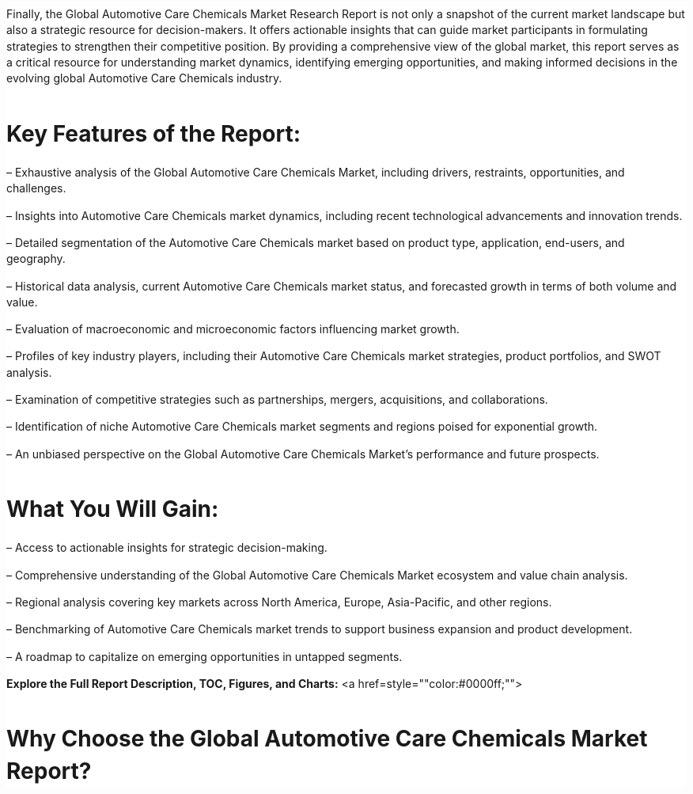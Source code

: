 Finally, the Global Automotive Care Chemicals Market Research Report is not only a snapshot of the current market landscape but also a strategic resource for decision-makers. It offers actionable insights that can guide market participants in formulating strategies to strengthen their competitive position. By providing a comprehensive view of the global market, this report serves as a critical resource for understanding market dynamics, identifying emerging opportunities, and making informed decisions in the evolving global Automotive Care Chemicals industry.

# <strong>Key Features of the Report:</strong>

– Exhaustive analysis of the Global Automotive Care Chemicals Market, including drivers, restraints, opportunities, and challenges.

– Insights into Automotive Care Chemicals market dynamics, including recent technological advancements and innovation trends.

– Detailed segmentation of the Automotive Care Chemicals market based on product type, application, end-users, and geography.

– Historical data analysis, current Automotive Care Chemicals market status, and forecasted growth in terms of both volume and value.

– Evaluation of macroeconomic and microeconomic factors influencing market growth.

– Profiles of key industry players, including their Automotive Care Chemicals market strategies, product portfolios, and SWOT analysis.

– Examination of competitive strategies such as partnerships, mergers, acquisitions, and collaborations.

– Identification of niche Automotive Care Chemicals market segments and regions poised for exponential growth.

– An unbiased perspective on the Global Automotive Care Chemicals Market’s performance and future prospects.

# <strong>What You Will Gain:</strong>

– Access to actionable insights for strategic decision-making.

– Comprehensive understanding of the Global Automotive Care Chemicals Market ecosystem and value chain analysis.

– Regional analysis covering key markets across North America, Europe, Asia-Pacific, and other regions.

– Benchmarking of Automotive Care Chemicals market trends to support business expansion and product development.

– A roadmap to capitalize on emerging opportunities in untapped segments.

<strong>Explore the Full Report Description, TOC, Figures, and Charts:</strong>
<a href=style=""color:#0000ff;""></a>

# <strong>Why Choose the Global Automotive Care Chemicals Market Report?</strong>
